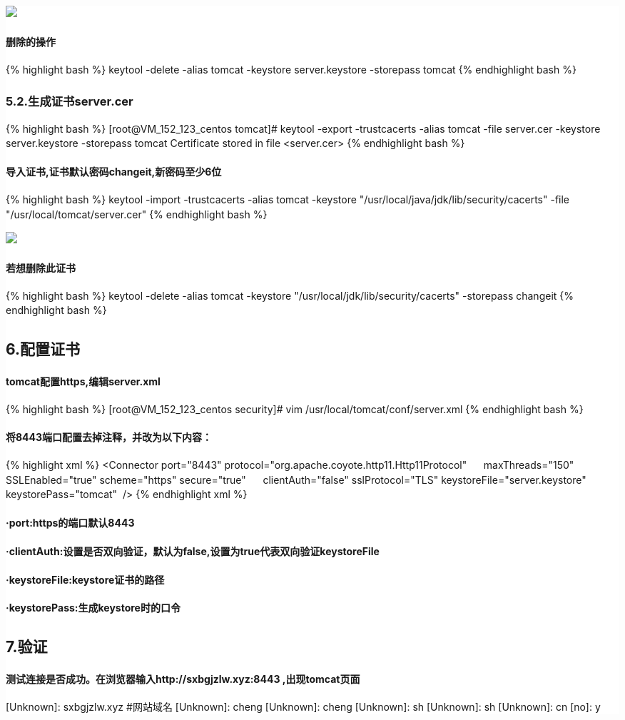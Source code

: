 ![]({{site.url}}/img/cas07.png)

#### 删除的操作
{% highlight bash %}
keytool -delete -alias tomcat -keystore server.keystore -storepass tomcat
{% endhighlight bash %}

### 5.2.生成证书server.cer
{% highlight bash %}
[root@VM_152_123_centos tomcat]# keytool -export -trustcacerts -alias tomcat -file server.cer -keystore server.keystore -storepass tomcat
Certificate stored in file <server.cer>
{% endhighlight bash %}
#### 导入证书,证书默认密码changeit,新密码至少6位
{% highlight bash %}
keytool -import -trustcacerts -alias tomcat -keystore "/usr/local/java/jdk/lib/security/cacerts" -file "/usr/local/tomcat/server.cer"
{% endhighlight bash %}

![]({{site.url}}/img/cas08.png)     

#### 若想删除此证书
{% highlight bash %}
keytool -delete -alias tomcat -keystore "/usr/local/jdk/lib/security/cacerts" -storepass changeit
{% endhighlight bash %}

## 6.配置证书
#### tomcat配置https,编辑server.xml
{% highlight bash %}
[root@VM_152_123_centos security]# vim /usr/local/tomcat/conf/server.xml
{% endhighlight bash %}
#### 将8443端口配置去掉注释，并改为以下内容：
{% highlight xml %}
<Connector port="8443" protocol="org.apache.coyote.http11.Http11Protocol"
     maxThreads="150" SSLEnabled="true" scheme="https" secure="true"
     clientAuth="false" sslProtocol="TLS" keystoreFile="server.keystore" keystorePass="tomcat"  />
{% endhighlight xml %}

#### ·port:https的端口默认8443
#### ·clientAuth:设置是否双向验证，默认为false,设置为true代表双向验证keystoreFile
#### ·keystoreFile:keystore证书的路径
#### ·keystorePass:生成keystore时的口令

## 7.验证
#### 测试连接是否成功。在浏览器输入http://sxbgjzlw.xyz:8443 ,出现tomcat页面


  [Unknown]:  sxbgjzlw.xyz    #网站域名
  [Unknown]:  cheng
  [Unknown]:  cheng
  [Unknown]:  sh
  [Unknown]:  sh
  [Unknown]:  cn
  [no]:  y
